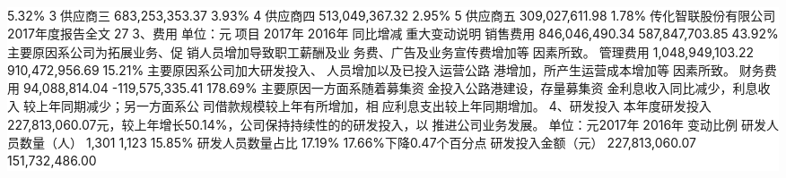 5.32%
3
供应商三
683,253,353.37
3.93%
4
供应商四
513,049,367.32
2.95%
5
供应商五
309,027,611.98
1.78%
传化智联股份有限公司2017年度报告全文
27
3、费用
单位：元
项目
2017年
2016年
同比增减
重大变动说明
销售费用
846,046,490.34
587,847,703.85
43.92%
主要原因系公司为拓展业务、促
销人员增加导致职工薪酬及业
务费、广告及业务宣传费增加等
因素所致。
管理费用
1,048,949,103.22
910,472,956.69
15.21%
主要原因系公司加大研发投入、
人员增加以及已投入运营公路
港增加，所产生运营成本增加等
因素所致。
财务费用
94,088,814.04
-119,575,335.41
178.69%
主要原因一方面系随着募集资
金投入公路港建设，存量募集资
金利息收入同比减少，利息收入
较上年同期减少；另一方面系公
司借款规模较上年有所增加，相
应利息支出较上年同期增加。
4、研发投入
本年度研发投入227,813,060.07元，较上年增长50.14%，公司保持持续性的的研发投入，以
推进公司业务发展。
单位：元2017年
2016年
变动比例
研发人员数量（人）
1,301
1,123
15.85%
研发人员数量占比
17.19%
17.66%下降0.47个百分点
研发投入金额（元）
227,813,060.07
151,732,486.00